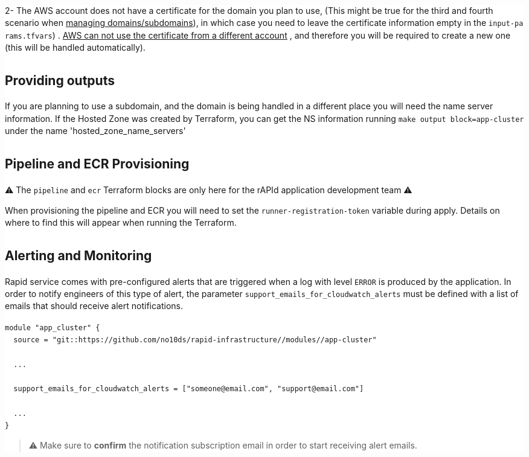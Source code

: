 2- The AWS account does not have a certificate for the domain you plan to use, (This might be true for the third and
fourth scenario when [managing domains/subdomains](#managing-domainssubdomains)), in which case you need to leave the
certificate information empty in the `input-params.tfvars`)
. [AWS can not use the certificate from a different account](https://aws.amazon.com/premiumsupport/knowledge-center/acm-export-certificate/#:~:text=You%20can't%20export%20an,AWS%20Region%20and%20AWS%20account.)
, and therefore you will be required to create a new one (this will be handled automatically).


## Providing outputs

If you are planning to use a subdomain, and the domain is being handled in a different place you will need the name
server information. If the Hosted Zone was created by Terraform, you can get the NS information
running ```make output block=app-cluster``` under the name 'hosted_zone_name_servers'

## Pipeline and ECR Provisioning

⚠️ The `pipeline` and `ecr` Terraform blocks are only here for the rAPId application development team ⚠️

When provisioning the pipeline and ECR you will need to set the `runner-registration-token` variable during apply.
Details on where to find this will appear when running the Terraform.

## Alerting and Monitoring

Rapid service comes with pre-configured alerts that are triggered when a log with level `ERROR` is produced by the
application. In order to notify engineers of this type of alert, the parameter `support_emails_for_cloudwatch_alerts`
must be defined with a list of emails that should receive alert notifications.

```
module "app_cluster" {
  source = "git::https://github.com/no10ds/rapid-infrastructure//modules//app-cluster"

  ...

  support_emails_for_cloudwatch_alerts = ["someone@email.com", "support@email.com"]
  
  ...
}
```

> ⚠️ Make sure to **confirm** the notification subscription email in order to start receiving alert emails.